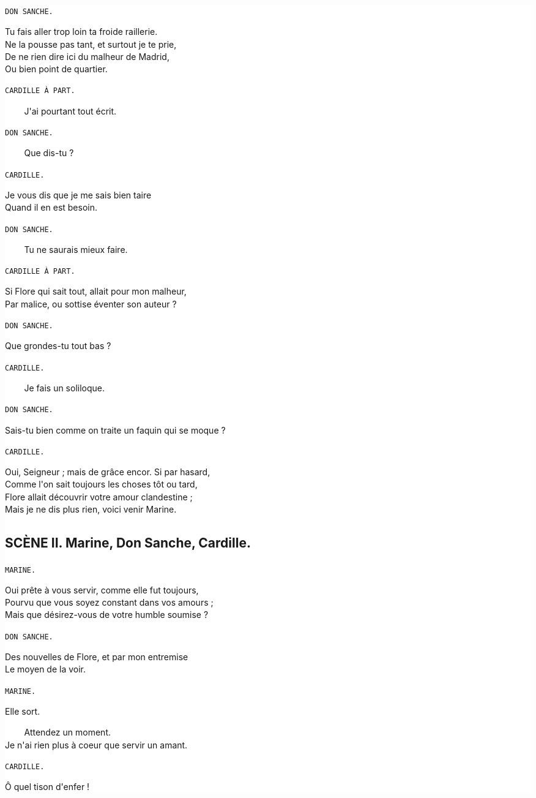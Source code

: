     DON SANCHE.
Tu fais aller trop loin ta froide raillerie.  
Ne la pousse pas tant, et surtout je te prie,  
De ne rien dire ici du malheur de Madrid,  
Ou bien point de quartier.  

    CARDILLE À PART.
        J'ai pourtant tout écrit.  

    DON SANCHE.
        Que dis-tu ?  

    CARDILLE.
Je vous dis que je me sais bien taire  
Quand il en est besoin.  

    DON SANCHE.
        Tu ne saurais mieux faire.  

    CARDILLE À PART.
Si Flore qui sait tout, allait pour mon malheur,  
Par malice, ou sottise éventer son auteur ?  

    DON SANCHE.
Que grondes-tu tout bas ?  

    CARDILLE.
        Je fais un soliloque.  

    DON SANCHE.
Sais-tu bien comme on traite un faquin qui se moque ?  

    CARDILLE.
Oui, Seigneur ; mais de grâce encor. Si par hasard,  
Comme l'on sait toujours les choses tôt ou tard,  
Flore allait découvrir votre amour clandestine ;  
Mais je ne dis plus rien, voici venir Marine.  


## SCÈNE II. Marine, Don Sanche, Cardille.

    MARINE.
Oui prête à vous servir, comme elle fut toujours,  
Pourvu que vous soyez constant dans vos amours ;  
Mais que désirez-vous de votre humble soumise ?  

    DON SANCHE.
Des nouvelles de Flore, et par mon entremise  
Le moyen de la voir.  

    MARINE.
Elle sort.

        Attendez un moment.  
Je n'ai rien plus à coeur que servir un amant.  

    CARDILLE.
Ô quel tison d'enfer !  
